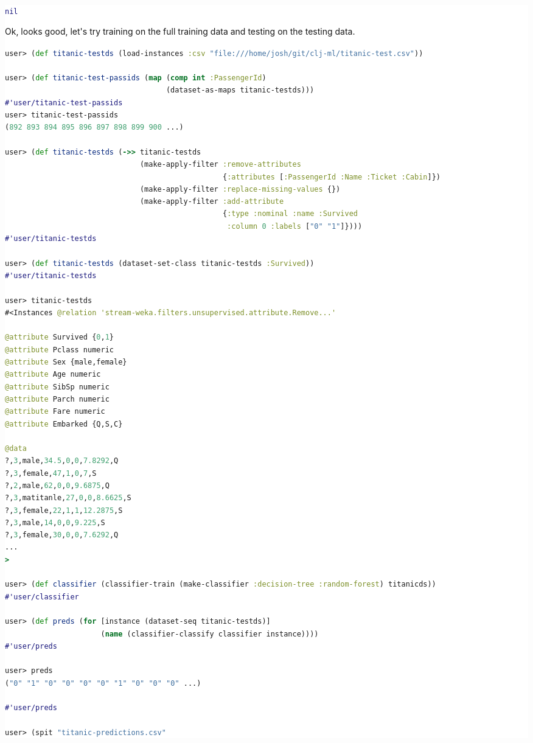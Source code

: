 ```clojure
nil
```

Ok, looks good, let's try training on the full training data and
testing on the testing data.

```clojure
user> (def titanic-testds (load-instances :csv "file:///home/josh/git/clj-ml/titanic-test.csv"))

user> (def titanic-test-passids (map (comp int :PassengerId)
                                     (dataset-as-maps titanic-testds)))
#'user/titanic-test-passids
user> titanic-test-passids
(892 893 894 895 896 897 898 899 900 ...)

user> (def titanic-testds (->> titanic-testds
                               (make-apply-filter :remove-attributes
                                                  {:attributes [:PassengerId :Name :Ticket :Cabin]})
                               (make-apply-filter :replace-missing-values {})
                               (make-apply-filter :add-attribute
                                                  {:type :nominal :name :Survived
                                                   :column 0 :labels ["0" "1"]})))
#'user/titanic-testds

user> (def titanic-testds (dataset-set-class titanic-testds :Survived))
#'user/titanic-testds

user> titanic-testds
#<Instances @relation 'stream-weka.filters.unsupervised.attribute.Remove...'

@attribute Survived {0,1}
@attribute Pclass numeric
@attribute Sex {male,female}
@attribute Age numeric
@attribute SibSp numeric
@attribute Parch numeric
@attribute Fare numeric
@attribute Embarked {Q,S,C}

@data
?,3,male,34.5,0,0,7.8292,Q
?,3,female,47,1,0,7,S
?,2,male,62,0,0,9.6875,Q
?,3,matitanle,27,0,0,8.6625,S
?,3,female,22,1,1,12.2875,S
?,3,male,14,0,0,9.225,S
?,3,female,30,0,0,7.6292,Q
...
>

user> (def classifier (classifier-train (make-classifier :decision-tree :random-forest) titanicds))
#'user/classifier

user> (def preds (for [instance (dataset-seq titanic-testds)]
                      (name (classifier-classify classifier instance))))
#'user/preds

user> preds
("0" "1" "0" "0" "0" "0" "1" "0" "0" "0" ...)

#'user/preds

user> (spit "titanic-predictions.csv"
```